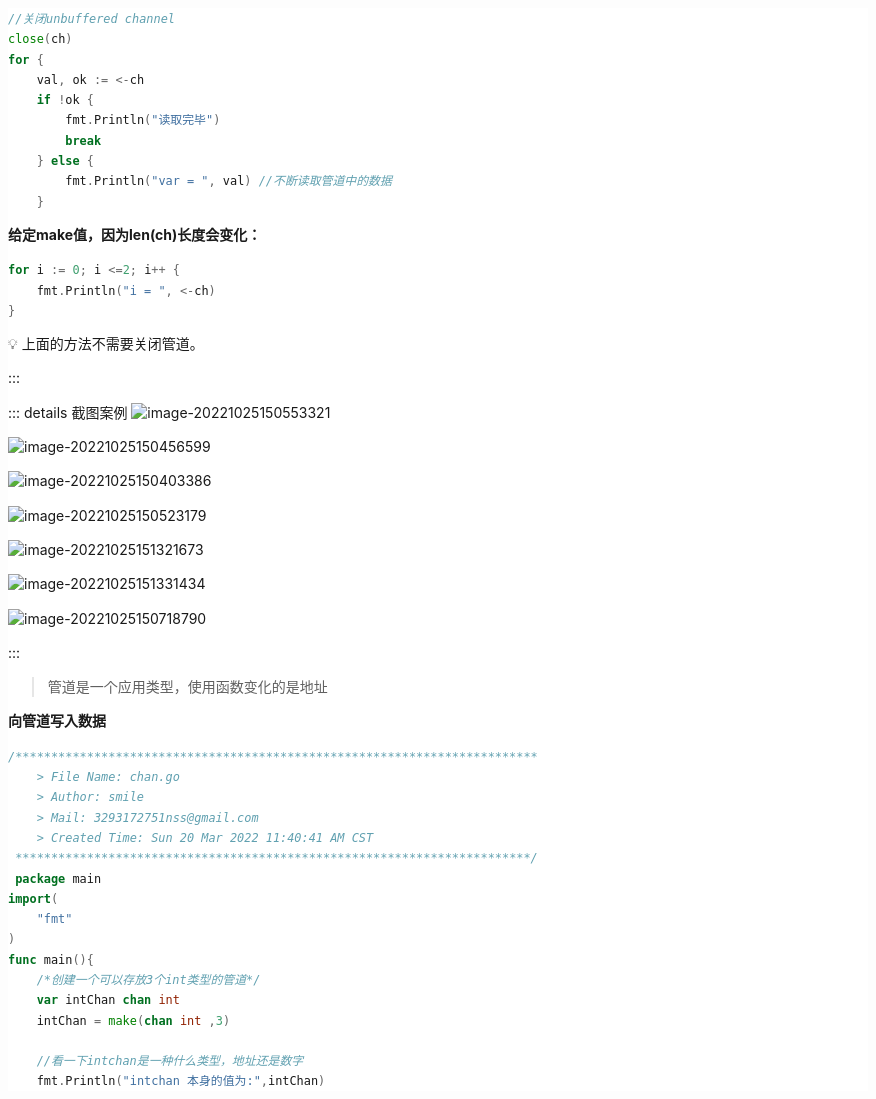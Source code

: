 ```go
//关闭unbuffered channel
close(ch)
for {
	val, ok := <-ch 
	if !ok {
		fmt.Println("读取完毕")
		break
	} else {
		fmt.Println("var = ", val) //不断读取管道中的数据
	}
```

**给定make值，因为len(ch)长度会变化：**

```go
for i := 0; i <=2; i++ {
	fmt.Println("i = ", <-ch)
}
```

💡 上面的方法不需要关闭管道。

:::



::: details 截图案例 
![image-20221025150553321](http://sm.nsddd.top/smimage-20221025150553321.png)

![image-20221025150456599](http://sm.nsddd.top/smimage-20221025150456599.png)



![image-20221025150403386](http://sm.nsddd.top/smimage-20221025150403386.png)

![image-20221025150523179](http://sm.nsddd.top/smimage-20221025150523179.png)

![image-20221025151321673](http://sm.nsddd.top/smimage-20221025151321673.png)

![image-20221025151331434](http://sm.nsddd.top/smimage-20221025151331434.png)

![image-20221025150718790](http://sm.nsddd.top/smimage-20221025150718790.png)

:::



> 管道是一个应用类型，使用函数变化的是地址

**向管道写入数据**

```go
/*************************************************************************
    > File Name: chan.go
    > Author: smile
    > Mail: 3293172751nss@gmail.com 
    > Created Time: Sun 20 Mar 2022 11:40:41 AM CST
 ************************************************************************/
 package main
import(
	"fmt"
)
func main(){
	/*创建一个可以存放3个int类型的管道*/
    var intChan chan int
    intChan = make(chan int ,3)

    //看一下intchan是一种什么类型，地址还是数字
    fmt.Println("intchan 本身的值为:",intChan)
```